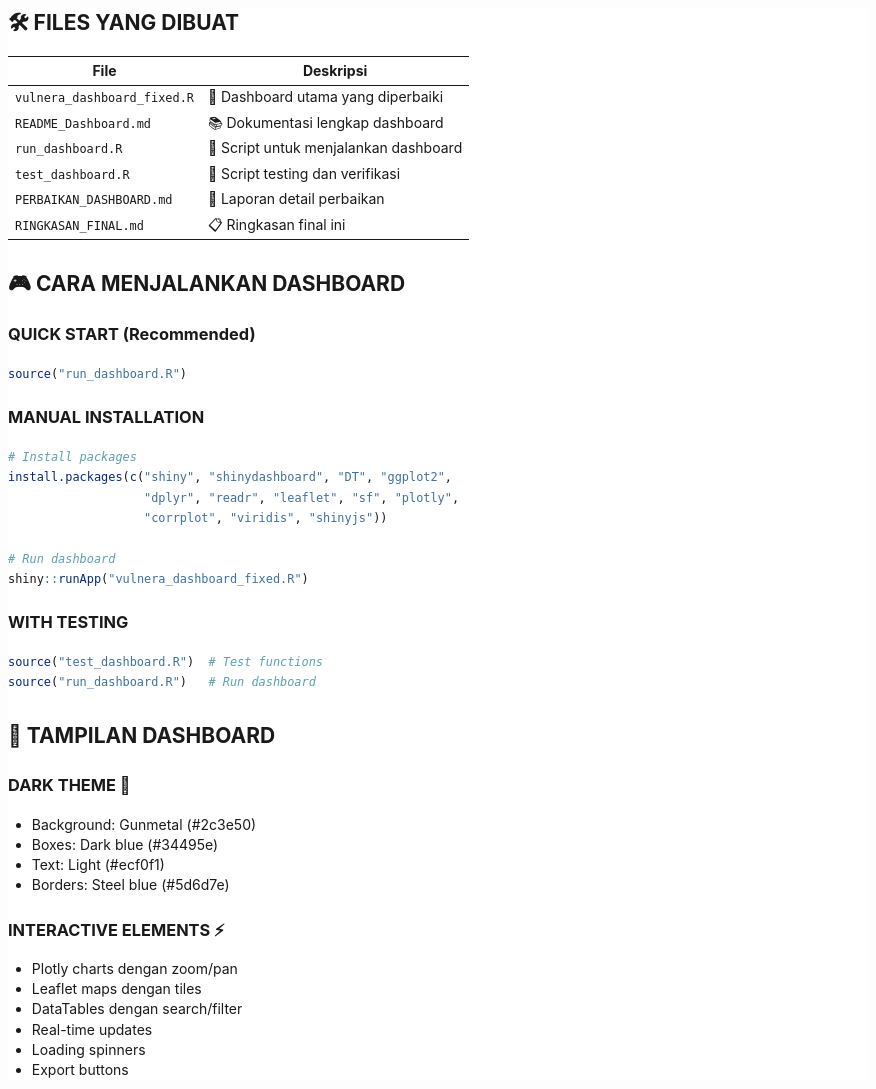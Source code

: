 ## 🛠️ FILES YANG DIBUAT

| File | Deskripsi |
|------|-----------|
| `vulnera_dashboard_fixed.R` | 🎯 Dashboard utama yang diperbaiki |
| `README_Dashboard.md` | 📚 Dokumentasi lengkap dashboard |
| `run_dashboard.R` | 🚀 Script untuk menjalankan dashboard |
| `test_dashboard.R` | 🧪 Script testing dan verifikasi |
| `PERBAIKAN_DASHBOARD.md` | 📝 Laporan detail perbaikan |
| `RINGKASAN_FINAL.md` | 📋 Ringkasan final ini |

## 🎮 CARA MENJALANKAN DASHBOARD

### **QUICK START** (Recommended)
```r
source("run_dashboard.R")
```

### **MANUAL INSTALLATION**
```r
# Install packages
install.packages(c("shiny", "shinydashboard", "DT", "ggplot2", 
                   "dplyr", "readr", "leaflet", "sf", "plotly", 
                   "corrplot", "viridis", "shinyjs"))

# Run dashboard
shiny::runApp("vulnera_dashboard_fixed.R")
```

### **WITH TESTING**
```r
source("test_dashboard.R")  # Test functions
source("run_dashboard.R")   # Run dashboard
```

## 🎨 TAMPILAN DASHBOARD

### **DARK THEME** 🌙
- Background: Gunmetal (#2c3e50)
- Boxes: Dark blue (#34495e)
- Text: Light (#ecf0f1)
- Borders: Steel blue (#5d6d7e)

### **INTERACTIVE ELEMENTS** ⚡
- Plotly charts dengan zoom/pan
- Leaflet maps dengan tiles
- DataTables dengan search/filter
- Real-time updates
- Loading spinners
- Export buttons

